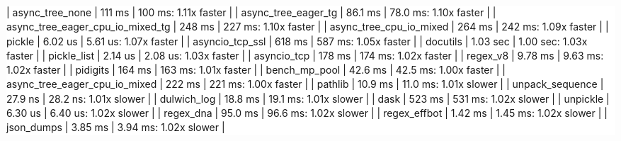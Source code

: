 | async_tree_none                  | 111 ms                                                                                                            | 100 ms: 1.11x faster                                                                                                    |
| async_tree_eager_tg              | 86.1 ms                                                                                                           | 78.0 ms: 1.10x faster                                                                                                   |
| async_tree_eager_cpu_io_mixed_tg | 248 ms                                                                                                            | 227 ms: 1.10x faster                                                                                                    |
| async_tree_cpu_io_mixed          | 264 ms                                                                                                            | 242 ms: 1.09x faster                                                                                                    |
| pickle                           | 6.02 us                                                                                                           | 5.61 us: 1.07x faster                                                                                                   |
| asyncio_tcp_ssl                  | 618 ms                                                                                                            | 587 ms: 1.05x faster                                                                                                    |
| docutils                         | 1.03 sec                                                                                                          | 1.00 sec: 1.03x faster                                                                                                  |
| pickle_list                      | 2.14 us                                                                                                           | 2.08 us: 1.03x faster                                                                                                   |
| asyncio_tcp                      | 178 ms                                                                                                            | 174 ms: 1.02x faster                                                                                                    |
| regex_v8                         | 9.78 ms                                                                                                           | 9.63 ms: 1.02x faster                                                                                                   |
| pidigits                         | 164 ms                                                                                                            | 163 ms: 1.01x faster                                                                                                    |
| bench_mp_pool                    | 42.6 ms                                                                                                           | 42.5 ms: 1.00x faster                                                                                                   |
| async_tree_eager_cpu_io_mixed    | 222 ms                                                                                                            | 221 ms: 1.00x faster                                                                                                    |
| pathlib                          | 10.9 ms                                                                                                           | 11.0 ms: 1.01x slower                                                                                                   |
| unpack_sequence                  | 27.9 ns                                                                                                           | 28.2 ns: 1.01x slower                                                                                                   |
| dulwich_log                      | 18.8 ms                                                                                                           | 19.1 ms: 1.01x slower                                                                                                   |
| dask                             | 523 ms                                                                                                            | 531 ms: 1.02x slower                                                                                                    |
| unpickle                         | 6.30 us                                                                                                           | 6.40 us: 1.02x slower                                                                                                   |
| regex_dna                        | 95.0 ms                                                                                                           | 96.6 ms: 1.02x slower                                                                                                   |
| regex_effbot                     | 1.42 ms                                                                                                           | 1.45 ms: 1.02x slower                                                                                                   |
| json_dumps                       | 3.85 ms                                                                                                           | 3.94 ms: 1.02x slower                                                                                                   |